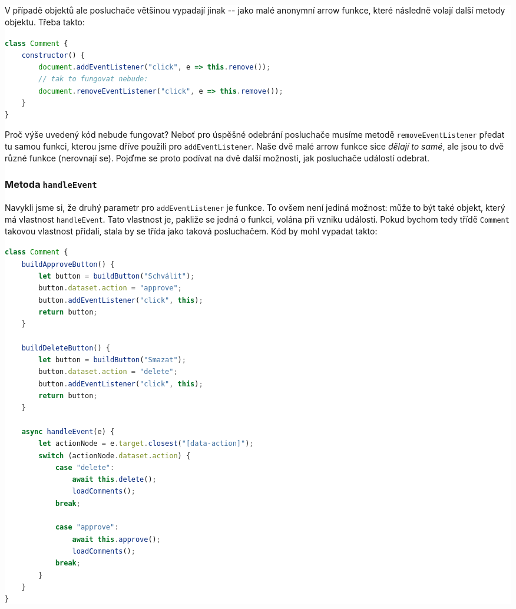V případě objektů ale posluchače většinou vypadají jinak -- jako malé anonymní arrow funkce, které následně volají další metody objektu. Třeba takto:

```js
class Comment {
	constructor() {
		document.addEventListener("click", e => this.remove());
		// tak to fungovat nebude:
		document.removeEventListener("click", e => this.remove());
	}
}
```

Proč výše uvedený kód nebude fungovat? Neboť pro úspěšné odebrání posluchače musíme metodě `removeEventListener` předat tu samou funkci, kterou jsme dříve použili pro `addEventListener`. Naše dvě malé arrow funkce sice *dělají to samé*, ale jsou to dvě různé funkce (nerovnají se). Pojďme se proto podívat na dvě další možnosti, jak posluchače událostí odebrat.

### Metoda `handleEvent`

Navykli jsme si, že druhý parametr pro `addEventListener` je funkce. To ovšem není jediná možnost: může to být také objekt, který má vlastnost `handleEvent`. Tato vlastnost je, pakliže se jedná o funkci, volána při vzniku události. Pokud bychom tedy třídě `Comment` takovou vlastnost přidali, stala by se třída jako taková posluchačem. Kód by mohl vypadat takto:

```js
class Comment {
	buildApproveButton() {
		let button = buildButton("Schválit");
		button.dataset.action = "approve";
		button.addEventListener("click", this);
		return button;
	}

	buildDeleteButton() {
		let button = buildButton("Smazat");
		button.dataset.action = "delete";
		button.addEventListener("click", this);
		return button;
	}

	async handleEvent(e) {
		let actionNode = e.target.closest("[data-action]");
		switch (actionNode.dataset.action) {
			case "delete":
				await this.delete();
				loadComments();
			break;

			case "approve":
				await this.approve();
				loadComments();
			break;
		}
	}
}
```
